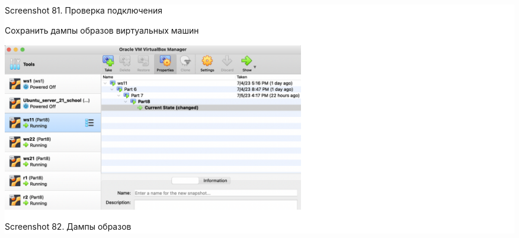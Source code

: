 Screenshot 81. Проверка подключения

Сохранить дампы образов виртуальных машин

<img src="screen/82.png" width="500"/>

Screenshot 82. Дампы образов